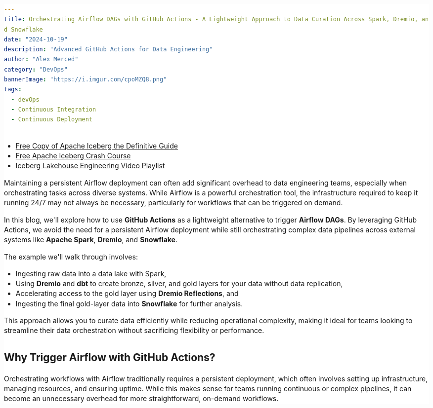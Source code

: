 ```yaml
---
title: Orchestrating Airflow DAGs with GitHub Actions - A Lightweight Approach to Data Curation Across Spark, Dremio, and Snowflake
date: "2024-10-19"
description: "Advanced GitHub Actions for Data Engineering"
author: "Alex Merced"
category: "DevOps"
bannerImage: "https://i.imgur.com/cpoMZQ8.png"
tags:
  - devOps
  - Continuous Integration
  - Continuous Deployment
---
```


- [Free Copy of Apache Iceberg the Definitive Guide](https://hello.dremio.com/wp-apache-iceberg-the-definitive-guide-reg.html?utm_source=alexmerced&utm_medium=external_blog&utm_campaign=githubactionsairflow)
- [Free Apache Iceberg Crash Course](https://hello.dremio.com/webcast-an-apache-iceberg-lakehouse-crash-course-reg.html?utm_source=alexmerced&utm_medium=external_blog&utm_campaign=githubactionsairflow)
- [Iceberg Lakehouse Engineering Video Playlist](https://www.youtube.com/watch?v=SIriNcVIGJQ&list=PLsLAVBjQJO0p0Yq1fLkoHvt2lEJj5pcYe)

Maintaining a persistent Airflow deployment can often add significant overhead to data engineering teams, especially when orchestrating tasks across diverse systems. While Airflow is a powerful orchestration tool, the infrastructure required to keep it running 24/7 may not always be necessary, particularly for workflows that can be triggered on demand.

In this blog, we'll explore how to use **GitHub Actions** as a lightweight alternative to trigger **Airflow DAGs**. By leveraging GitHub Actions, we avoid the need for a persistent Airflow deployment while still orchestrating complex data pipelines across external systems like **Apache Spark**, **Dremio**, and **Snowflake**.

The example we'll walk through involves:
- Ingesting raw data into a data lake with Spark,
- Using **Dremio** and **dbt** to create bronze, silver, and gold layers for your data without data replication,
- Accelerating access to the gold layer using **Dremio Reflections**, and
- Ingesting the final gold-layer data into **Snowflake** for further analysis.

This approach allows you to curate data efficiently while reducing operational complexity, making it ideal for teams looking to streamline their data orchestration without sacrificing flexibility or performance.

## Why Trigger Airflow with GitHub Actions?

Orchestrating workflows with Airflow traditionally requires a persistent deployment, which often involves setting up infrastructure, managing resources, and ensuring uptime. While this makes sense for teams running continuous or complex pipelines, it can become an unnecessary overhead for more straightforward, on-demand workflows.
